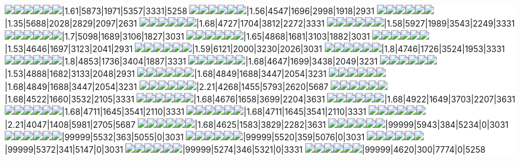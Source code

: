 ![](/item/3071.png)![](/item/6696.png)![](/item/3004.png)![](/item/3033.png)![](/item/8001.png)![](/item/3142.png)|1.61|5873|1971|5357|3331|5258
![](/item/3004.png)![](/item/3033.png)![](/item/3115.png)![](/item/3508.png)![](/item/6696.png)![](/item/3078.png)|1.56|4547|1696|2998|1918|2931
![](/item/3074.png)![](/item/6696.png)![](/item/6675.png)![](/item/3004.png)![](/item/3033.png)![](/item/3094.png)|1.35|5688|2028|2829|2097|2631
![](/item/3071.png)![](/item/3074.png)![](/item/3078.png)![](/item/3033.png)![](/item/3072.png)![](/item/3508.png)|1.68|4727|1704|3812|2272|3331
![](/item/3071.png)![](/item/3074.png)![](/item/3033.png)![](/item/3161.png)![](/item/3508.png)![](/item/3142.png)|1.58|5927|1989|3543|2249|3331
![](/item/3071.png)![](/item/6696.png)![](/item/6675.png)![](/item/3046.png)![](/item/3033.png)![](/item/3179.png)|1.7|5098|1689|3106|1827|3031
![](/item/3071.png)![](/item/6696.png)![](/item/6675.png)![](/item/3033.png)![](/item/3085.png)![](/item/3179.png)|1.65|4868|1681|3103|1882|3031
![](/item/3004.png)![](/item/3033.png)![](/item/3074.png)![](/item/3115.png)![](/item/6696.png)![](/item/3078.png)|1.53|4646|1697|3123|2041|2931
![](/item/3071.png)![](/item/6696.png)![](/item/3074.png)![](/item/3033.png)![](/item/3142.png)![](/item/3115.png)|1.59|6121|2000|3230|2026|3031
![](/item/3071.png)![](/item/6696.png)![](/item/6630.png)![](/item/3033.png)![](/item/6693.png)![](/item/3094.png)|1.8|4746|1726|3524|1953|3331
![](/item/3071.png)![](/item/6675.png)![](/item/3033.png)![](/item/3094.png)![](/item/3161.png)![](/item/3508.png)|1.8|4853|1736|3404|1887|3331
![](/item/3004.png)![](/item/3033.png)![](/item/3074.png)![](/item/3161.png)![](/item/3508.png)![](/item/3078.png)|1.68|4647|1699|3438|2049|3231
![](/item/3074.png)![](/item/3033.png)![](/item/3115.png)![](/item/6693.png)![](/item/6696.png)![](/item/3078.png)|1.53|4888|1682|3133|2048|2931
![](/item/3074.png)![](/item/3033.png)![](/item/3161.png)![](/item/3508.png)![](/item/6693.png)![](/item/3078.png)|1.68|4849|1688|3447|2054|3231
![](/item/3074.png)![](/item/3033.png)![](/item/3161.png)![](/item/3508.png)![](/item/6696.png)![](/item/3078.png)|1.68|4849|1688|3447|2054|3231
![](/item/3071.png)![](/item/6696.png)![](/item/3033.png)![](/item/6693.png)![](/item/8001.png)![](/item/3078.png)|2.21|4268|1455|5793|2620|5687
![](/item/3071.png)![](/item/3074.png)![](/item/3078.png)![](/item/3004.png)![](/item/3033.png)![](/item/3508.png)|1.68|4522|1660|3532|2105|3331
![](/item/3071.png)![](/item/6696.png)![](/item/3004.png)![](/item/3033.png)![](/item/3161.png)![](/item/3078.png)|1.68|4676|1658|3699|2204|3631
![](/item/3071.png)![](/item/6696.png)![](/item/3033.png)![](/item/3161.png)![](/item/6693.png)![](/item/3078.png)|1.68|4922|1649|3703|2207|3631
![](/item/3071.png)![](/item/3074.png)![](/item/3078.png)![](/item/3033.png)![](/item/3508.png)![](/item/6693.png)|1.68|4711|1645|3541|2110|3331
![](/item/3071.png)![](/item/6696.png)![](/item/3074.png)![](/item/3033.png)![](/item/3508.png)![](/item/3078.png)|1.68|4711|1645|3541|2110|3331
![](/item/3071.png)![](/item/6696.png)![](/item/3074.png)![](/item/3033.png)![](/item/8001.png)![](/item/3078.png)|2.21|4047|1408|5981|2705|5687
![](/item/3071.png)![](/item/6696.png)![](/item/3074.png)![](/item/3033.png)![](/item/3161.png)![](/item/3078.png)|1.68|4625|1583|3829|2282|3631
![](/item/3071.png)![](/item/6696.png)![](/item/3074.png)![](/item/6691.png)![](/item/3033.png)![](/item/6693.png)|99999|5943|384|5234|0|3031
![](/item/3071.png)![](/item/6696.png)![](/item/3074.png)![](/item/6691.png)![](/item/3033.png)![](/item/3004.png)|99999|5532|363|5055|0|3031
![](/item/3071.png)![](/item/6696.png)![](/item/3074.png)![](/item/6691.png)![](/item/3033.png)![](/item/3179.png)|99999|5520|359|5076|0|3031
![](/item/3071.png)![](/item/6696.png)![](/item/3074.png)![](/item/6691.png)![](/item/3033.png)![](/item/3508.png)|99999|5372|341|5147|0|3031
![](/item/3071.png)![](/item/6696.png)![](/item/3074.png)![](/item/6691.png)![](/item/3033.png)![](/item/3161.png)|99999|5274|346|5321|0|3331
![](/item/3071.png)![](/item/6696.png)![](/item/3074.png)![](/item/6691.png)![](/item/3033.png)![](/item/8001.png)|99999|4620|300|7774|0|5258







